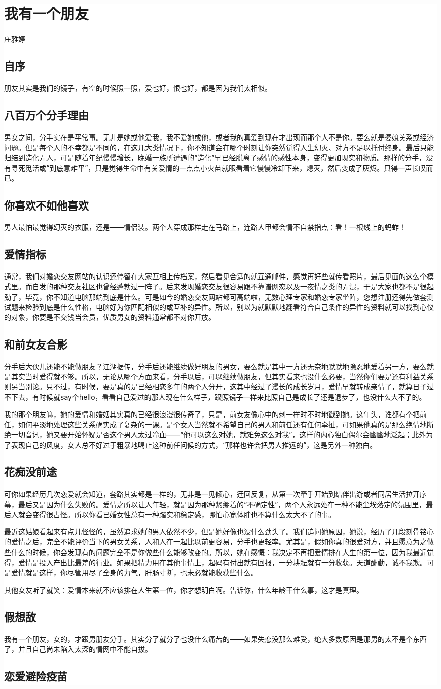 # 我有一个朋友

庄雅婷

## 自序

朋友其实是我们的镜子，有空的时候照一照，爱也好，恨也好，都是因为我们太相似。

## 八百万个分手理由

男女之间，分手实在是平常事。无非是她或他爱我，我不爱她或他，或者我的真爱到现在才出现而那个人不是你。要么就是婆媳关系或经济问题。但是每个人的不幸都是不同的，在这几大类情况下，你不知道会在哪个时刻让你突然觉得人生幻灭、对方不足以托付终身。最后只能归结到造化弄人，可是随着年纪慢慢增长，晚婚一族所遭遇的“造化”早已经脱离了感情的感性本身，变得更加现实和物质。那样的分手，没有寻死觅活或“到底意难平”，只是觉得生命中有关爱情的一点点小火苗就眼看着它慢慢冷却下来，熄灭，然后变成了灰烬。只得一声长叹而已。

## 你喜欢不如他喜欢

男人最怕最觉得幻灭的衣服，还是——情侣装。两个人穿成那样走在马路上，连路人甲都会情不自禁指点：看！一根线上的蚂蚱！

## 爱情指标

通常，我们对婚恋交友网站的认识还停留在大家互相上传档案，然后看见合适的就互通邮件，感觉再好些就传看照片，最后见面的这么个模式里。而自发的那种交友社区也曾经蓬勃过一阵子。后来发现婚恋交友很容易跟不靠谱网恋以及一夜情之类的弄混，于是大家也都不是很起劲了，毕竟，你不知道电脑那端到底是什么。可是如今的婚恋交友网站都可高端啦，无数心理专家和婚恋专家坐阵，您想注册还得先做套测试题来检验到底是什么性格，电脑好为你匹配相似的或互补的异性。所以，别以为就默默地翻看符合自己条件的异性的资料就可以找到心仪的对象，你要是不交钱当会员，优质男女的资料通常都不对你开放。

## 和前女友合影

分手后大伙儿还能不能做朋友？江湖据传，分手后还能继续做好朋友的男女，要么就是其中一方还无奈地默默地隐忍地爱着另一方，要么就是其实当时爱得就不够。所以，无论从哪个方面来看，分手以后，可以继续做朋友，但其实看来也没什么必要，当然你们要是还有利益关系则另当别论。只不过，有时候，要是真的是已经相恋多年的两个人分开，这其中经过了漫长的成长岁月，爱情早就转成亲情了，就算日子过不下去，有时候就say个hello，看看自己爱过的那人现在什么样子，跟照镜子一样来比照自己是成长了还是退步了，也没什么大不了的。

我的那个朋友嘛，她的爱情和婚姻其实真的已经很浪漫很传奇了，只是，前女友像心中的刺一样时不时地戳到她。这年头，谁都有个把前任，如何平淡地处理这些关系确实成了复杂的一课。是个女人当然就不希望自己的男人和前任还有任何牵扯，可如果他真的是那么绝情地断绝一切音讯，她又要开始怀疑是否这个男人太过冷血——“他可以这么对她，就难免这么对我”，这样的内心独白偶尔会幽幽地泛起；此外为了表现自己的风度，女人总不好过于粗暴地喝止这种前任问候的方式，“那样也许会把男人推远的”，这是另外一种独白。

## 花痴没前途

可你如果经历几次恋爱就会知道，套路其实都是一样的，无非是一见倾心，迂回反复，从第一次牵手开始到结伴出游或者同居生活拉开序幕，最后又是因为什么失败的。爱情之所以让人年轻，就是因为那种紧绷着的“不确定性”，两个人永远处在一种不能尘埃落定的氛围里，最后人就会变得很古怪。所以你看已婚女性总有一种踏实和稳定感，哪怕心宽体胖也不算什么太大不了的事。

最近这姑娘看起来有点儿怪怪的，虽然追求她的男人依然不少，但是她好像也没什么劲头了。我们追问她原因，她说，经历了几段刻骨铭心的爱情之后，完全不能评价当下的男女关系，人和人在一起比以前更容易，分手也更轻率。尤其是，假如你真的很爱对方，并且愿意为之做些什么的时候，你会发现有的问题完全不是你做些什么能够改变的。所以，她在感慨：我决定不再把爱情排在人生的第一位，因为我最近觉得，爱情是投入产出比最差的行业。如果把精力用在其他事情上，起码有付出就有回报，一分耕耘就有一分收获。天道酬勤，诚不我欺。可是爱情就是这样，你尽管用尽了全身的力气，肝肠寸断，也未必就能收获些什么。

其他女友听了就笑：爱情本来就不应该排在人生第一位，你才想明白啊。告诉你，什么年龄干什么事，这才是真理。

## 假想敌

我有一个朋友，女的，才跟男朋友分手。其实分了就分了也没什么痛苦的——如果失恋没那么难受，绝大多数原因是那男的太不是个东西了，并且自己尚未陷入太深的情网中不能自拔。

## 恋爱避险疫苗

